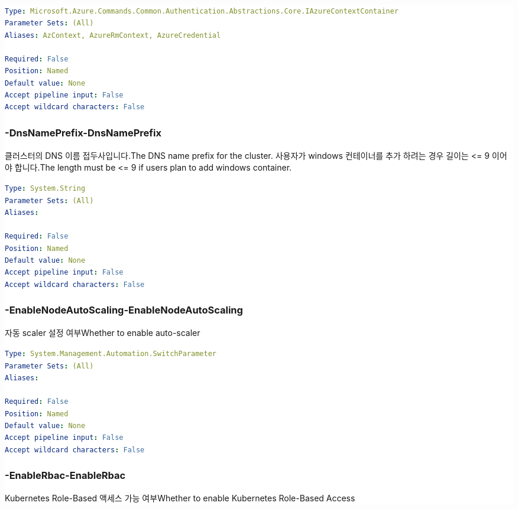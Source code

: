 ```yaml
Type: Microsoft.Azure.Commands.Common.Authentication.Abstractions.Core.IAzureContextContainer
Parameter Sets: (All)
Aliases: AzContext, AzureRmContext, AzureCredential

Required: False
Position: Named
Default value: None
Accept pipeline input: False
Accept wildcard characters: False
```

### <span data-ttu-id="78543-120">-DnsNamePrefix</span><span class="sxs-lookup"><span data-stu-id="78543-120">-DnsNamePrefix</span></span>
<span data-ttu-id="78543-121">클러스터의 DNS 이름 접두사입니다.</span><span class="sxs-lookup"><span data-stu-id="78543-121">The DNS name prefix for the cluster.</span></span> <span data-ttu-id="78543-122">사용자가 windows 컨테이너를 추가 하려는 경우 길이는 <= 9 이어야 합니다.</span><span class="sxs-lookup"><span data-stu-id="78543-122">The length must be <= 9 if users plan to add windows container.</span></span>

```yaml
Type: System.String
Parameter Sets: (All)
Aliases:

Required: False
Position: Named
Default value: None
Accept pipeline input: False
Accept wildcard characters: False
```

### <span data-ttu-id="78543-123">-EnableNodeAutoScaling</span><span class="sxs-lookup"><span data-stu-id="78543-123">-EnableNodeAutoScaling</span></span>
<span data-ttu-id="78543-124">자동 scaler 설정 여부</span><span class="sxs-lookup"><span data-stu-id="78543-124">Whether to enable auto-scaler</span></span>

```yaml
Type: System.Management.Automation.SwitchParameter
Parameter Sets: (All)
Aliases:

Required: False
Position: Named
Default value: None
Accept pipeline input: False
Accept wildcard characters: False
```

### <span data-ttu-id="78543-125">-EnableRbac</span><span class="sxs-lookup"><span data-stu-id="78543-125">-EnableRbac</span></span>
<span data-ttu-id="78543-126">Kubernetes Role-Based 액세스 가능 여부</span><span class="sxs-lookup"><span data-stu-id="78543-126">Whether to enable Kubernetes Role-Based Access</span></span>

